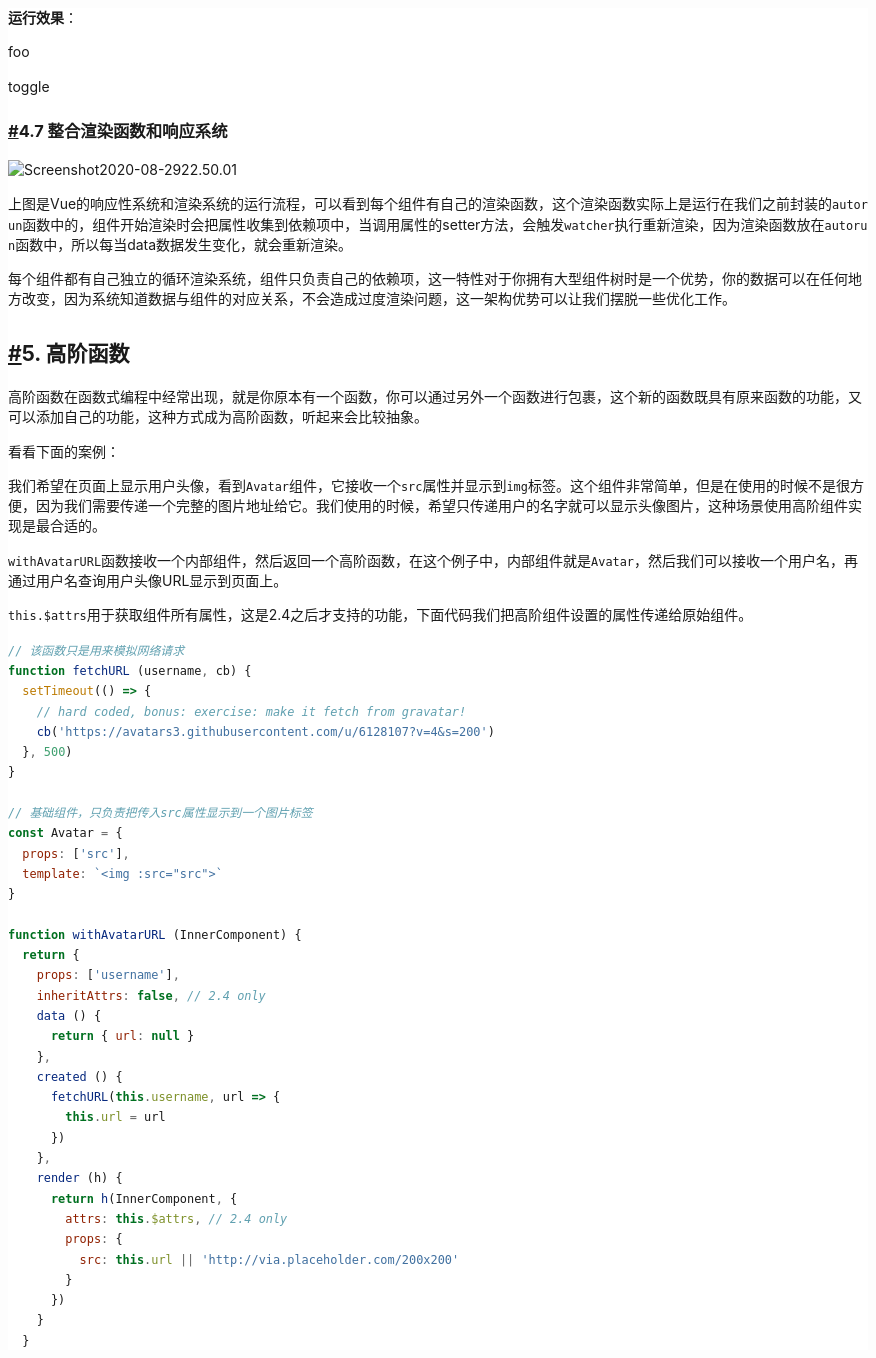 **运行效果**：

foo

toggle



### [#](https://vue-course-doc.vercel.app/#_4-7-整合渲染函数和响应系统)4.7 整合渲染函数和响应系统

![Screenshot2020-08-2922.50.01](https://vue-course-doc.vercel.app/assets/img/Screenshot2020-08-2922.50.01.8443bb85.png)

上图是Vue的响应性系统和渲染系统的运行流程，可以看到每个组件有自己的渲染函数，这个渲染函数实际上是运行在我们之前封装的`autorun`函数中的，组件开始渲染时会把属性收集到依赖项中，当调用属性的setter方法，会触发`watcher`执行重新渲染，因为渲染函数放在`autorun`函数中，所以每当data数据发生变化，就会重新渲染。

每个组件都有自己独立的循环渲染系统，组件只负责自己的依赖项，这一特性对于你拥有大型组件树时是一个优势，你的数据可以在任何地方改变，因为系统知道数据与组件的对应关系，不会造成过度渲染问题，这一架构优势可以让我们摆脱一些优化工作。

## [#](https://vue-course-doc.vercel.app/#_5-高阶函数)5. 高阶函数

高阶函数在函数式编程中经常出现，就是你原本有一个函数，你可以通过另外一个函数进行包裹，这个新的函数既具有原来函数的功能，又可以添加自己的功能，这种方式成为高阶函数，听起来会比较抽象。

看看下面的案例：

我们希望在页面上显示用户头像，看到`Avatar`组件，它接收一个`src`属性并显示到`img`标签。这个组件非常简单，但是在使用的时候不是很方便，因为我们需要传递一个完整的图片地址给它。我们使用的时候，希望只传递用户的名字就可以显示头像图片，这种场景使用高阶组件实现是最合适的。

`withAvatarURL`函数接收一个内部组件，然后返回一个高阶函数，在这个例子中，内部组件就是`Avatar`，然后我们可以接收一个用户名，再通过用户名查询用户头像URL显示到页面上。

`this.$attrs`用于获取组件所有属性，这是2.4之后才支持的功能，下面代码我们把高阶组件设置的属性传递给原始组件。

```js
// 该函数只是用来模拟网络请求
function fetchURL (username, cb) {
  setTimeout(() => {
    // hard coded, bonus: exercise: make it fetch from gravatar!
    cb('https://avatars3.githubusercontent.com/u/6128107?v=4&s=200')
  }, 500)
}

// 基础组件，只负责把传入src属性显示到一个图片标签
const Avatar = {
  props: ['src'],
  template: `<img :src="src">`
}

function withAvatarURL (InnerComponent) {
  return {
    props: ['username'],
    inheritAttrs: false, // 2.4 only
    data () {
      return { url: null }
    },
    created () {
      fetchURL(this.username, url => {
        this.url = url
      })
    },
    render (h) {
      return h(InnerComponent, {
        attrs: this.$attrs, // 2.4 only
        props: {
          src: this.url || 'http://via.placeholder.com/200x200'
        }
      })
    }
  }
```